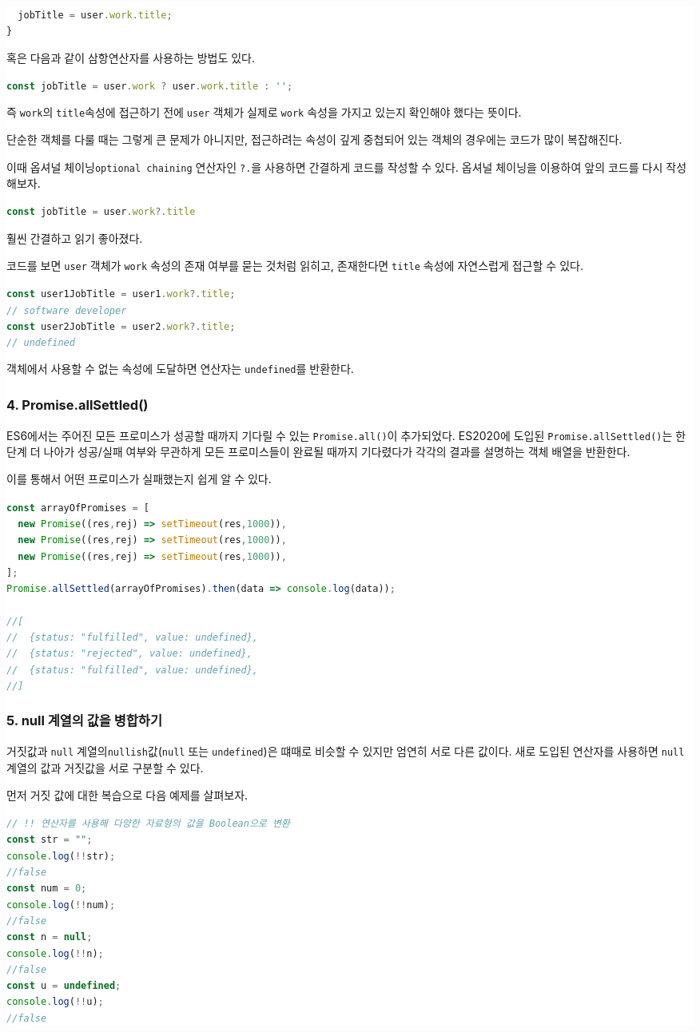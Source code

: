```js
  jobTitle = user.work.title;
}
```
혹은 다음과 같이 삼항연산자를 사용하는 방법도 있다.
```js
const jobTitle = user.work ? user.work.title : '';
```
즉 `work`의 `title`속성에 접근하기 전에 `user` 객체가 실제로 `work` 속성을 가지고 있는지 확인해야 했다는 뜻이다.

단순한 객체를 다룰 때는 그렇게 큰 문제가 아니지만, 접근하려는 속성이 깊게 중첩되어 있는 객체의 경우에는 코드가 많이 복잡해진다.

이때 옵셔널 체이닝`optional chaining` 연산자인 `?.`을 사용하면 간결하게 코드를 작성할 수 있다. 옵셔널 체이닝을 이용하여 앞의 코드를 다시 작성해보자.

```js
const jobTitle = user.work?.title
```

훨씬 간결하고 읽기 좋아졌다.

코드를 보면 `user` 객체가 `work` 속성의 존재 여부를 묻는 것처럼 읽히고, 존재한다면 `title` 속성에 자연스럽게 접근할 수 있다.

```js
const user1JobTitle = user1.work?.title;
// software developer
const user2JobTitle = user2.work?.title;
// undefined
```
객체에서 사용할 수 없는 속성에 도달하면 연산자는 `undefined`를 반환한다.

### 4. Promise.allSettled()
ES6에서는 주어진 모든 프로미스가 성공할 때까지 기다릴 수 있는 `Promise.all()`이 추가되었다. ES2020에 도입된 `Promise.allSettled()`는 한 단계 더 나아가 성공/실패 여부와 무관하게 모든 프로미스들이 완료될 때까지 기다렸다가 각각의 결과를 설명하는 객체 배열을 반환한다. 

이를 통해서 어떤 프로미스가 실패했는지 쉽게 알 수 있다.
```js
const arrayOfPromises = [
  new Promise((res,rej) => setTimeout(res,1000)),
  new Promise((res,rej) => setTimeout(res,1000)),
  new Promise((res,rej) => setTimeout(res,1000)),
];
Promise.allSettled(arrayOfPromises).then(data => console.log(data));

//[
//  {status: "fulfilled", value: undefined},
//  {status: "rejected", value: undefined},
//  {status: "fulfilled", value: undefined},
//]
```

### 5. null 계열의 값을 병합하기
거짓값과 `null` 계열의`nullish`값(`null` 또는 `undefined`)은 떄때로 비슷할 수 있지만 엄연히 서로 다른 값이다. 새로 도입된 연산자를 사용하면 `null`계열의 값과 거짓값을 서로 구분할 수 있다.

먼저 거짓 값에 대한 복습으로 다음 예제를 살펴보자.
```js
// !! 연산자를 사용해 다양한 자료형의 값을 Boolean으로 변환
const str = "";
console.log(!!str);
//false
const num = 0;
console.log(!!num);
//false
const n = null;
console.log(!!n);
//false
const u = undefined;
console.log(!!u);
//false
```